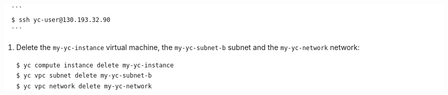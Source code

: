       ```
      $ ssh yc-user@130.193.32.90
      ```
1. Delete the `my-yc-instance` virtual machine, the `my-yc-subnet-b` subnet and the `my-yc-network` network:

   ```
   $ yc compute instance delete my-yc-instance
   $ yc vpc subnet delete my-yc-subnet-b
   $ yc vpc network delete my-yc-network
   ```

